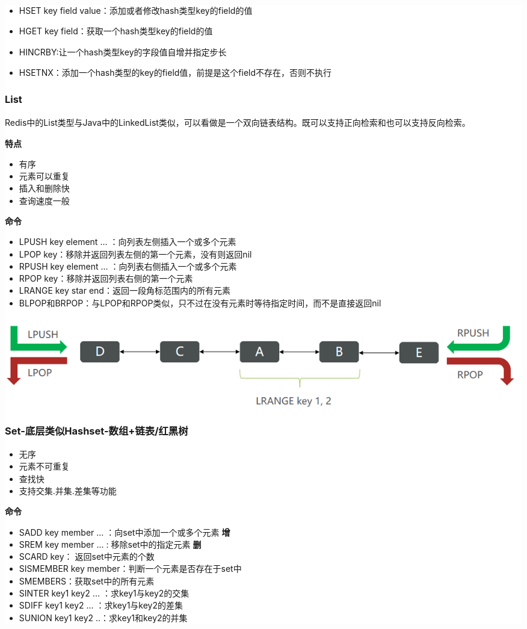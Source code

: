 - HSET key field value：添加或者修改hash类型key的field的值

- HGET key field：获取一个hash类型key的field的值

- HINCRBY:让一个hash类型key的字段值自增并指定步长

- HSETNX：添加一个hash类型的key的field值，前提是这个field不存在，否则不执行

### List

Redis中的List类型与Java中的LinkedList类似，可以看做是一个双向链表结构。既可以支持正向检索和也可以支持反向检索。

**特点**

* 有序
* 元素可以重复
* 插入和删除快
* 查询速度一般

**命令**

- LPUSH key element ... ：向列表左侧插入一个或多个元素
- LPOP key：移除并返回列表左侧的第一个元素，没有则返回nil
- RPUSH key element ... ：向列表右侧插入一个或多个元素
- RPOP key：移除并返回列表右侧的第一个元素
- LRANGE key star end：返回一段角标范围内的所有元素
- BLPOP和BRPOP：与LPOP和RPOP类似，只不过在没有元素时等待指定时间，而不是直接返回nil

![1652943604992](./redis.assets/1652943604992.png)

### Set-底层类似Hashset-数组+链表/红黑树

* 无序
* 元素不可重复
* 查找快
* 支持交集.并集.差集等功能

**命令**

* SADD key member ... ：向set中添加一个或多个元素 **增**
* SREM key member ... : 移除set中的指定元素 **删**
* SCARD key： 返回set中元素的个数 
* SISMEMBER key member：判断一个元素是否存在于set中
* SMEMBERS：获取set中的所有元素
* SINTER key1 key2 ... ：求key1与key2的交集
* SDIFF key1 key2 ... ：求key1与key2的差集
* SUNION key1 key2 ..：求key1和key2的并集
